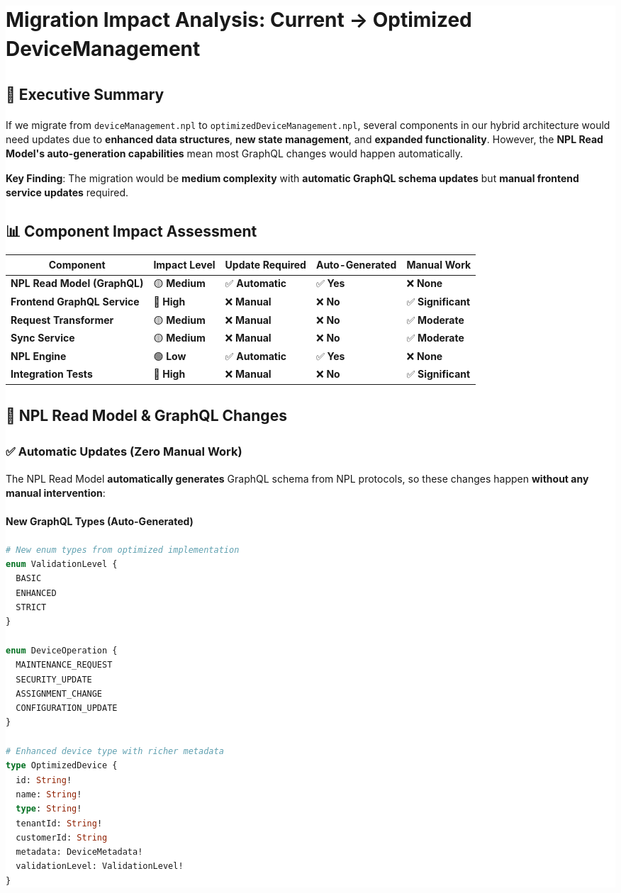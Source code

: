 # Migration Impact Analysis: Current → Optimized DeviceManagement

## 🎯 Executive Summary

If we migrate from `deviceManagement.npl` to `optimizedDeviceManagement.npl`, several components in our hybrid architecture would need updates due to **enhanced data structures**, **new state management**, and **expanded functionality**. However, the **NPL Read Model's auto-generation capabilities** mean most GraphQL changes would happen automatically.

**Key Finding**: The migration would be **medium complexity** with **automatic GraphQL schema updates** but **manual frontend service updates** required.

## 📊 Component Impact Assessment

| Component | Impact Level | Update Required | Auto-Generated | Manual Work |
|-----------|-------------|----------------|---------------|-------------|
| **NPL Read Model (GraphQL)** | 🟡 **Medium** | ✅ **Automatic** | ✅ **Yes** | ❌ **None** |
| **Frontend GraphQL Service** | 🔴 **High** | ❌ **Manual** | ❌ **No** | ✅ **Significant** |
| **Request Transformer** | 🟡 **Medium** | ❌ **Manual** | ❌ **No** | ✅ **Moderate** |
| **Sync Service** | 🟡 **Medium** | ❌ **Manual** | ❌ **No** | ✅ **Moderate** |
| **NPL Engine** | 🟢 **Low** | ✅ **Automatic** | ✅ **Yes** | ❌ **None** |
| **Integration Tests** | 🔴 **High** | ❌ **Manual** | ❌ **No** | ✅ **Significant** |

## 🔄 NPL Read Model & GraphQL Changes

### ✅ **Automatic Updates (Zero Manual Work)**

The NPL Read Model **automatically generates** GraphQL schema from NPL protocols, so these changes happen **without any manual intervention**:

#### **New GraphQL Types (Auto-Generated)**
```graphql
# New enum types from optimized implementation
enum ValidationLevel {
  BASIC
  ENHANCED
  STRICT
}

enum DeviceOperation {
  MAINTENANCE_REQUEST
  SECURITY_UPDATE
  ASSIGNMENT_CHANGE
  CONFIGURATION_UPDATE
}

# Enhanced device type with richer metadata
type OptimizedDevice {
  id: String!
  name: String!
  type: String!
  tenantId: String!
  customerId: String
  metadata: DeviceMetadata!
  validationLevel: ValidationLevel!
}

```